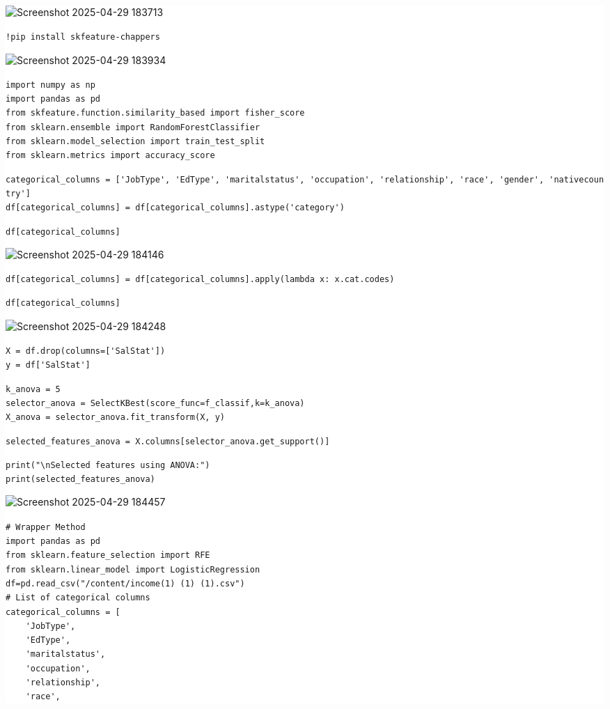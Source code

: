 ![Screenshot 2025-04-29 183713](https://github.com/user-attachments/assets/5052f92c-866e-4178-98f4-ba058ae141fe)

```
!pip install skfeature-chappers
```

![Screenshot 2025-04-29 183934](https://github.com/user-attachments/assets/8c117c42-0c56-4371-b71b-7f731ca660e5)

```
import numpy as np
import pandas as pd
from skfeature.function.similarity_based import fisher_score
from sklearn.ensemble import RandomForestClassifier
from sklearn.model_selection import train_test_split
from sklearn.metrics import accuracy_score
```
```
categorical_columns = ['JobType', 'EdType', 'maritalstatus', 'occupation', 'relationship', 'race', 'gender', 'nativecountry']
df[categorical_columns] = df[categorical_columns].astype('category')
```
```
df[categorical_columns]
```

![Screenshot 2025-04-29 184146](https://github.com/user-attachments/assets/557d8e4a-058b-4ead-a224-3d98a0210d60)

```
df[categorical_columns] = df[categorical_columns].apply(lambda x: x.cat.codes)
```
```
df[categorical_columns]
```

![Screenshot 2025-04-29 184248](https://github.com/user-attachments/assets/3b7d09d8-9ed2-4789-b48c-b6eb02751584)

```
X = df.drop(columns=['SalStat'])
y = df['SalStat']
```
```
k_anova = 5
selector_anova = SelectKBest(score_func=f_classif,k=k_anova)
X_anova = selector_anova.fit_transform(X, y)
```
```
selected_features_anova = X.columns[selector_anova.get_support()]
```
```
print("\nSelected features using ANOVA:")
print(selected_features_anova)
```

![Screenshot 2025-04-29 184457](https://github.com/user-attachments/assets/e17cd591-13af-4712-baf4-6c590ae4bd5f)

```
# Wrapper Method
import pandas as pd
from sklearn.feature_selection import RFE
from sklearn.linear_model import LogisticRegression
df=pd.read_csv("/content/income(1) (1) (1).csv")
# List of categorical columns
categorical_columns = [
    'JobType',
    'EdType',
    'maritalstatus',
    'occupation',
    'relationship',
    'race',
```